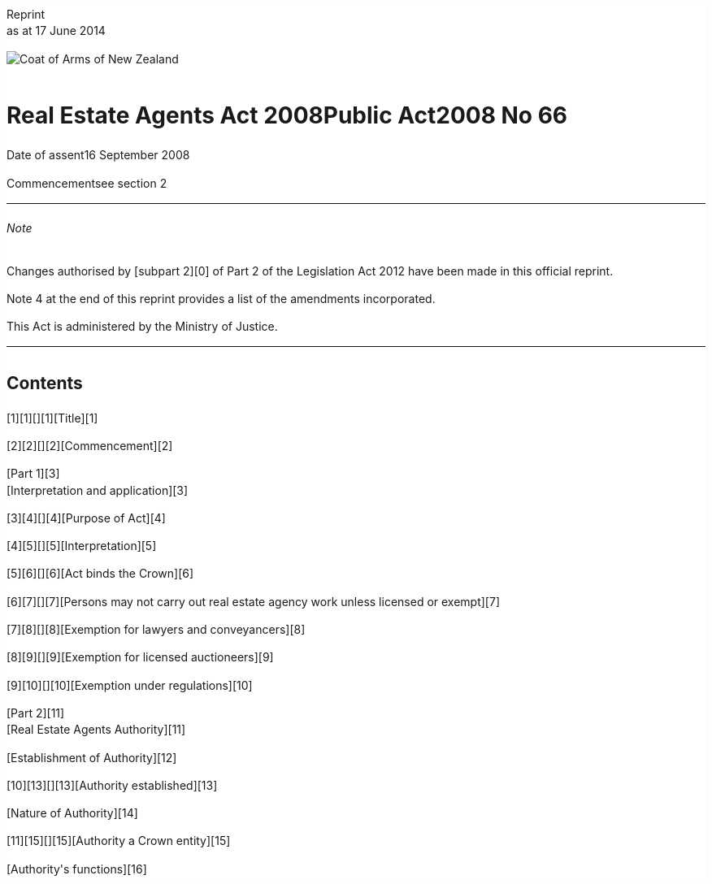 Reprint  
as at 17 June 2014

![Coat of Arms of New Zealand](/images/leg-crest.jpg)

# Real Estate Agents Act 2008Public Act2008 No 66

Date of assent16 September 2008

Commencementsee section 2

---

###### Note

Changes authorised by [subpart 2][0] of Part 2 of the Legislation Act 2012 have been made in this official reprint.

Note 4 at the end of this reprint provides a list of the amendments incorporated.

This Act is administered by the Ministry of Justice.

---

## Contents

[1][1][][1][Title][1]

[2][2][][2][Commencement][2]

[Part 1][3]  
[Interpretation and application][3]

[3][4][][4][Purpose of Act][4]

[4][5][][5][Interpretation][5]

[5][6][][6][Act binds the Crown][6]

[6][7][][7][Persons may not carry out real estate agency work unless licensed or exempt][7]

[7][8][][8][Exemption for lawyers and conveyancers][8]

[8][9][][9][Exemption for licensed auctioneers][9]

[9][10][][10][Exemption under regulations][10]

[Part 2][11]  
[Real Estate Agents Authority][11]

[Establishment of Authority][12]

[10][13][][13][Authority established][13]

[Nature of Authority][14]

[11][15][][15][Authority a Crown entity][15]

[Authority's functions][16]
